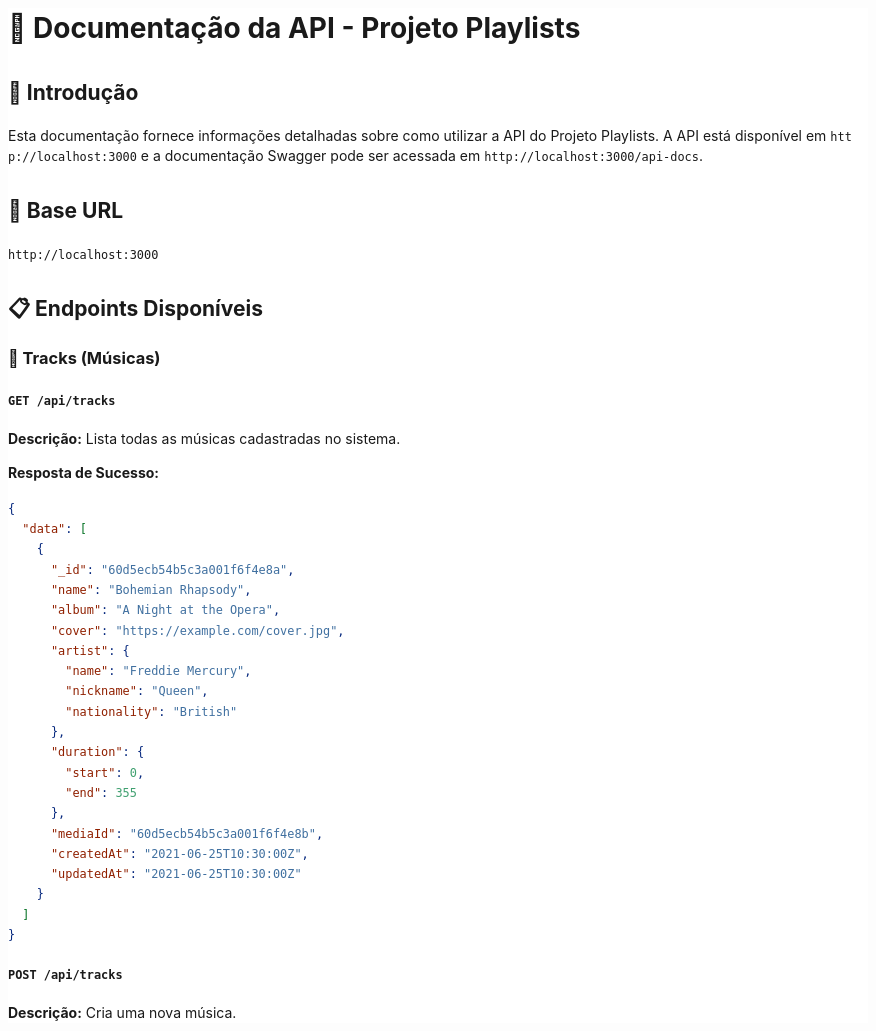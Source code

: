 # 📖 Documentação da API - Projeto Playlists

## 🚀 Introdução

Esta documentação fornece informações detalhadas sobre como utilizar a API do Projeto Playlists. A API está disponível em `http://localhost:3000` e a documentação Swagger pode ser acessada em `http://localhost:3000/api-docs`.

## 🔗 Base URL

```
http://localhost:3000
```

## 📋 Endpoints Disponíveis

### 🎵 Tracks (Músicas)

#### `GET /api/tracks`
**Descrição:** Lista todas as músicas cadastradas no sistema.

**Resposta de Sucesso:**
```json
{
  "data": [
    {
      "_id": "60d5ecb54b5c3a001f6f4e8a",
      "name": "Bohemian Rhapsody",
      "album": "A Night at the Opera",
      "cover": "https://example.com/cover.jpg",
      "artist": {
        "name": "Freddie Mercury",
        "nickname": "Queen",
        "nationality": "British"
      },
      "duration": {
        "start": 0,
        "end": 355
      },
      "mediaId": "60d5ecb54b5c3a001f6f4e8b",
      "createdAt": "2021-06-25T10:30:00Z",
      "updatedAt": "2021-06-25T10:30:00Z"
    }
  ]
}
```

#### `POST /api/tracks`
**Descrição:** Cria uma nova música.
